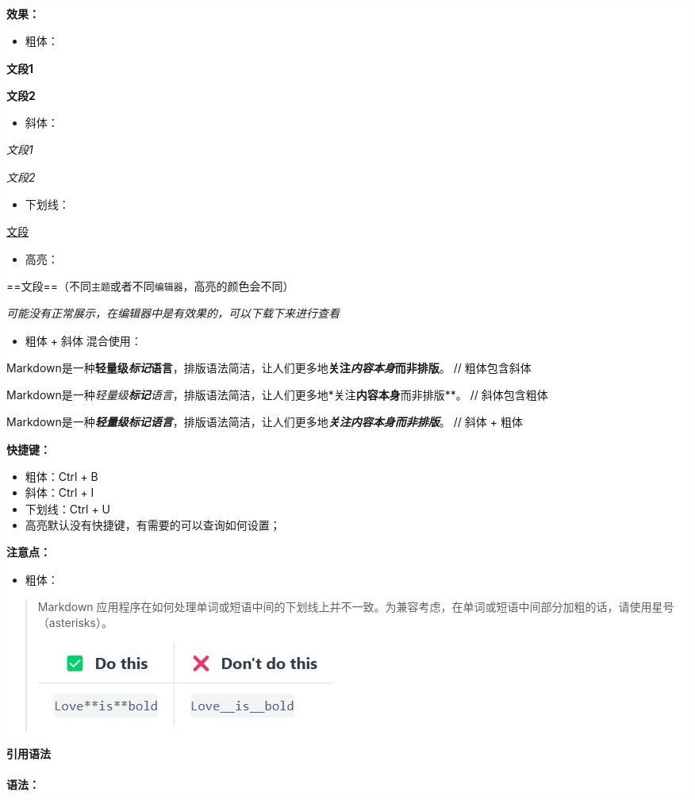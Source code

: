 **效果：**
   
- 粗体：
   
**文段1**
   
__文段2__
   
- 斜体：
   
*文段1*
   
_文段2_
   
- 下划线：
   
<u>文段</u>
   
- 高亮：
   
==文段==（不同`主题`或者不同`编辑器`，高亮的颜色会不同）
   
*可能没有正常展示，在编辑器中是有效果的，可以下载下来进行查看*
   
- 粗体 + 斜体 混合使用：
   
Markdown是一种**轻量级*标记*语言**，排版语法简洁，让人们更多地**关注*内容本身*而非排版**。
// 粗体包含斜体
   
Markdown是一种*轻量级**标记**语言*，排版语法简洁，让人们更多地*关注**内容本身**而非排版**。
// 斜体包含粗体
   
Markdown是一种***轻量级标记语言***，排版语法简洁，让人们更多地***关注内容本身而非排版***。
// 斜体 + 粗体
    
**快捷键：**
   
- 粗体：Ctrl + B
- 斜体：Ctrl + I
- 下划线：Ctrl + U
- 高亮默认没有快捷键，有需要的可以查询如何设置；
   
**注意点：**
   
- 粗体：
   
> Markdown 应用程序在如何处理单词或短语中间的下划线上并不一致。为兼容考虑，在单词或短语中间部分加粗的话，请使用星号（asterisks）。
>
>![Emphasis-bold](../../../public/technical/Basic-knowledge/markdown/Emphasis-bold.png)

   
#### 引用语法
   
**语法：**
   